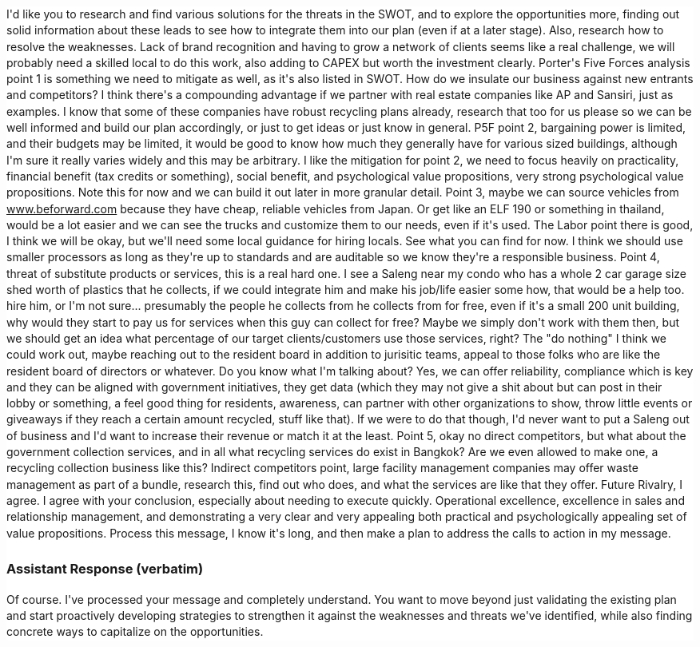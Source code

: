 I'd like you to research and find various solutions for the threats in the SWOT, and to explore the opportunities more, finding out solid information about these leads to see how to integrate them into our plan (even if at a later stage).  Also, research how to resolve the weaknesses.  Lack of brand recognition and having to grow a network of clients seems like a real challenge, we will probably need a skilled local to do this work, also adding to CAPEX but worth the investment clearly.  Porter's Five Forces analysis point 1 is something we need to mitigate as well, as it's also listed in SWOT.  How do we insulate our business against new entrants and competitors?  I think there's a compounding advantage if we partner with real estate companies like AP and Sansiri, just as examples.  I know that some of these companies have robust recycling plans already, research that too for us please so we can be well informed and build our plan accordingly, or just to get ideas or just know in general.  P5F point 2, bargaining power is limited, and their budgets may be limited, it would be good to know how much they generally have for various sized buildings, although I'm sure it really varies widely and this may be arbitrary.  I like the mitigation for point 2, we need to focus heavily on practicality, financial benefit (tax credits or something), social benefit, and psychological value propositions, very strong psychological value propositions.  Note this for now and we can build it out later in more granular detail.  Point 3, maybe we can source vehicles from www.beforward.com because they have cheap, reliable vehicles from Japan.  Or get like an ELF 190 or something in thailand, would be a lot easier and we can see the trucks and customize them to our needs, even if it's used.  The Labor point there is good, I think we will be okay, but we'll need some local guidance for hiring locals.  See what you can find for now.  I think we should use smaller processors as long as they're up to standards and are auditable so we know they're a responsible business.  Point 4, threat of substitute products or services, this is a real hard one.  I see a Saleng near my condo who has a whole 2 car garage size shed worth of plastics that he collects, if we could integrate him and make his job/life easier some how, that would be a help too.  hire him, or I'm not sure... presumably the people he collects from he collects from for free, even if it's a small 200 unit building, why would they start to pay us for services when this guy can collect for free?  Maybe we simply don't work with them then, but we should get an idea what percentage of our target clients/customers use those services, right?  The "do nothing" I think we could work out, maybe reaching out to the resident board in addition to jurisitic teams, appeal to those folks who are like the resident board of directors or whatever.  Do you know what I'm talking about?  Yes, we can offer reliability, compliance which is key and they can be aligned with government initiatives, they get data (which they may not give a shit about but can post in their lobby or something, a feel good thing for residents, awareness, can partner with other organizations to show, throw little events or giveaways if they reach a certain amount recycled, stuff like that).  If we were to do that though, I'd never want to put a Saleng out of business and I'd want to increase their revenue or match it at the least.  Point 5, okay no direct competitors, but what about the government collection services, and in all what recycling services do exist in Bangkok?  Are we even allowed to make one, a recycling collection business like this?  Indirect competitors point, large facility management companies may offer waste management as part of a bundle, research this, find out who does, and what the services are like that they offer.  Future Rivalry, I agree.  I agree with your conclusion, especially about needing to execute quickly.  Operational excellence, excellence in sales and relationship management, and demonstrating a very clear and very appealing both practical and psychologically appealing set of value propositions.  Process this message, I know it's long, and then make a plan to address the calls to action in my message.

### Assistant Response (verbatim)
Of course. I've processed your message and completely understand. You want to move beyond just validating the existing plan and start proactively developing strategies to strengthen it against the weaknesses and threats we've identified, while also finding concrete ways to capitalize on the opportunities.
